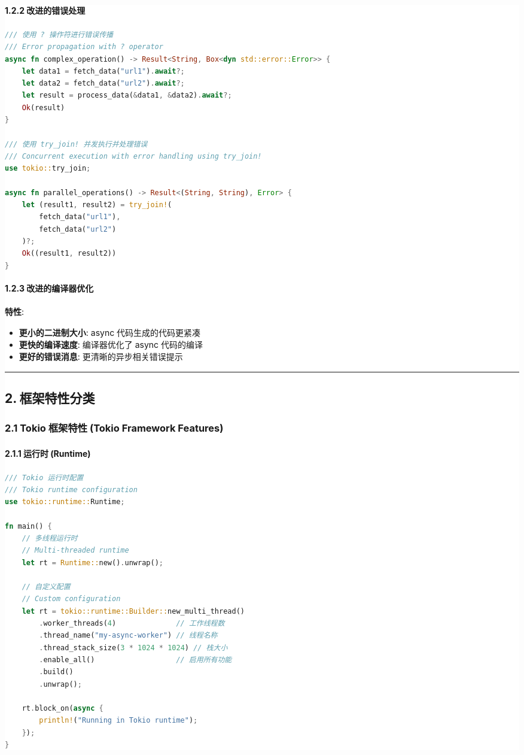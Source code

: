 #### 1.2.2 改进的错误处理

```rust
/// 使用 ? 操作符进行错误传播
/// Error propagation with ? operator
async fn complex_operation() -> Result<String, Box<dyn std::error::Error>> {
    let data1 = fetch_data("url1").await?;
    let data2 = fetch_data("url2").await?;
    let result = process_data(&data1, &data2).await?;
    Ok(result)
}

/// 使用 try_join! 并发执行并处理错误
/// Concurrent execution with error handling using try_join!
use tokio::try_join;

async fn parallel_operations() -> Result<(String, String), Error> {
    let (result1, result2) = try_join!(
        fetch_data("url1"),
        fetch_data("url2")
    )?;
    Ok((result1, result2))
}
```

#### 1.2.3 改进的编译器优化

**特性**:

- **更小的二进制大小**: async 代码生成的代码更紧凑
- **更快的编译速度**: 编译器优化了 async 代码的编译
- **更好的错误消息**: 更清晰的异步相关错误提示

---

## 2. 框架特性分类

### 2.1 Tokio 框架特性 (Tokio Framework Features)

#### 2.1.1 运行时 (Runtime)

```rust
/// Tokio 运行时配置
/// Tokio runtime configuration
use tokio::runtime::Runtime;

fn main() {
    // 多线程运行时
    // Multi-threaded runtime
    let rt = Runtime::new().unwrap();
    
    // 自定义配置
    // Custom configuration
    let rt = tokio::runtime::Builder::new_multi_thread()
        .worker_threads(4)              // 工作线程数
        .thread_name("my-async-worker") // 线程名称
        .thread_stack_size(3 * 1024 * 1024) // 栈大小
        .enable_all()                   // 启用所有功能
        .build()
        .unwrap();
    
    rt.block_on(async {
        println!("Running in Tokio runtime");
    });
}
```